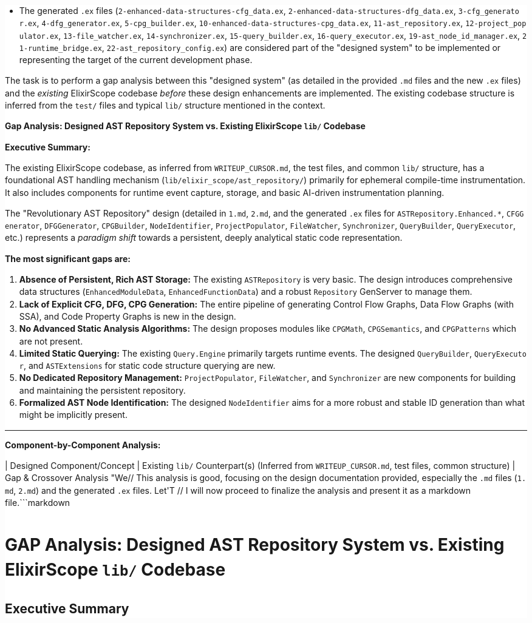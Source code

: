 *   The generated `.ex` files (`2-enhanced-data-structures-cfg_data.ex`, `2-enhanced-data-structures-dfg_data.ex`, `3-cfg_generator.ex`, `4-dfg_generator.ex`, `5-cpg_builder.ex`, `10-enhanced-data-structures-cpg_data.ex`, `11-ast_repository.ex`, `12-project_populator.ex`, `13-file_watcher.ex`, `14-synchronizer.ex`, `15-query_builder.ex`, `16-query_executor.ex`, `19-ast_node_id_manager.ex`, `21-runtime_bridge.ex`, `22-ast_repository_config.ex`) are considered part of the "designed system" to be implemented or representing the target of the current development phase.

The task is to perform a gap analysis between this "designed system" (as detailed in the provided `.md` files and the new `.ex` files) and the *existing* ElixirScope codebase *before* these design enhancements are implemented. The existing codebase structure is inferred from the `test/` files and typical `lib/` structure mentioned in the context.

**Gap Analysis: Designed AST Repository System vs. Existing ElixirScope `lib/` Codebase**

**Executive Summary:**

The existing ElixirScope codebase, as inferred from `WRITEUP_CURSOR.md`, the test files, and common `lib/` structure, has a foundational AST handling mechanism (`lib/elixir_scope/ast_repository/`) primarily for ephemeral compile-time instrumentation. It also includes components for runtime event capture, storage, and basic AI-driven instrumentation planning.

The "Revolutionary AST Repository" design (detailed in `1.md`, `2.md`, and the generated `.ex` files for `ASTRepository.Enhanced.*`, `CFGGenerator`, `DFGGenerator`, `CPGBuilder`, `NodeIdentifier`, `ProjectPopulator`, `FileWatcher`, `Synchronizer`, `QueryBuilder`, `QueryExecutor`, etc.) represents a *paradigm shift* towards a persistent, deeply analytical static code representation.

**The most significant gaps are:**
1.  **Absence of Persistent, Rich AST Storage:** The existing `ASTRepository` is very basic. The design introduces comprehensive data structures (`EnhancedModuleData`, `EnhancedFunctionData`) and a robust `Repository` GenServer to manage them.
2.  **Lack of Explicit CFG, DFG, CPG Generation:** The entire pipeline of generating Control Flow Graphs, Data Flow Graphs (with SSA), and Code Property Graphs is new in the design.
3.  **No Advanced Static Analysis Algorithms:** The design proposes modules like `CPGMath`, `CPGSemantics`, and `CPGPatterns` which are not present.
4.  **Limited Static Querying:** The existing `Query.Engine` primarily targets runtime events. The designed `QueryBuilder`, `QueryExecutor`, and `ASTExtensions` for static code structure querying are new.
5.  **No Dedicated Repository Management:** `ProjectPopulator`, `FileWatcher`, and `Synchronizer` are new components for building and maintaining the persistent repository.
6.  **Formalized AST Node Identification:** The designed `NodeIdentifier` aims for a more robust and stable ID generation than what might be implicitly present.

---

**Component-by-Component Analysis:**

| Designed Component/Concept                                     | Existing `lib/` Counterpart(s) (Inferred from `WRITEUP_CURSOR.md`, test files, common structure) | Gap & Crossover Analysis                                                                                                                                                           "We// This analysis is good, focusing on the design documentation provided, especially the `.md` files (`1.md`, `2.md`) and the generated `.ex` files. Let'T
// I will now proceed to finalize the analysis and present it as a markdown file.```markdown
# GAP Analysis: Designed AST Repository System vs. Existing ElixirScope `lib/` Codebase

## Executive Summary
